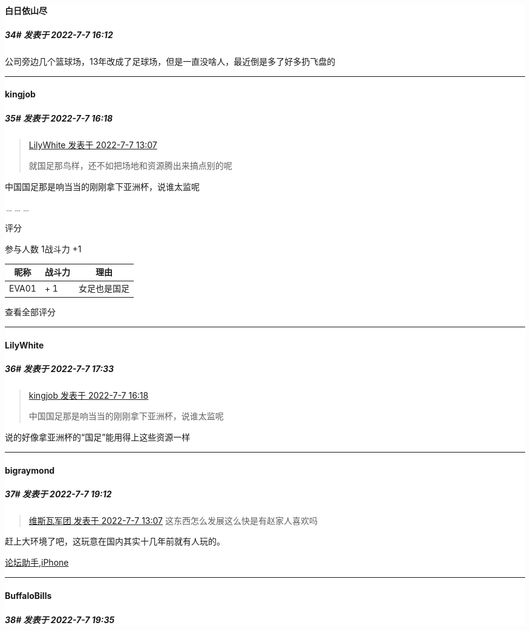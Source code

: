 ####  白日依山尽  
##### 34#       发表于 2022-7-7 16:12

公司旁边几个篮球场，13年改成了足球场，但是一直没啥人，最近倒是多了好多扔飞盘的

*****

####  kingjob  
##### 35#       发表于 2022-7-7 16:18

<blockquote><a href="httphttps://bbs.saraba1st.com/2b/forum.php?mod=redirect&amp;goto=findpost&amp;pid=56558157&amp;ptid=2079810" target="_blank">LilyWhite 发表于 2022-7-7 13:07</a>

就国足那鸟样，还不如把场地和资源腾出来搞点别的呢</blockquote>
中国国足那是响当当的刚刚拿下亚洲杯，说谁太监呢

﹍﹍﹍

评分

 参与人数 1战斗力 +1

|昵称|战斗力|理由|
|----|---|---|
| EVA01| + 1|女足也是国足|

查看全部评分

*****

####  LilyWhite  
##### 36#       发表于 2022-7-7 17:33

<blockquote><a href="httphttps://bbs.saraba1st.com/2b/forum.php?mod=redirect&amp;goto=findpost&amp;pid=56560840&amp;ptid=2079810" target="_blank">kingjob 发表于 2022-7-7 16:18</a>

中国国足那是响当当的刚刚拿下亚洲杯，说谁太监呢</blockquote>
说的好像拿亚洲杯的“国足”能用得上这些资源一样

*****

####  bigraymond  
##### 37#       发表于 2022-7-7 19:12

<blockquote><a href="httphttps://bbs.saraba1st.com/2b/forum.php?mod=redirect&amp;goto=findpost&amp;pid=56558156&amp;ptid=2079810" target="_blank">维斯瓦军团 发表于 2022-7-7 13:07</a>
这东西怎么发展这么快是有赵家人喜欢吗</blockquote>
赶上大环境了吧，这玩意在国内其实十几年前就有人玩的。

[论坛助手,iPhone](https://bbs.saraba1st.com/2b/forum.php?mod=viewthread&amp;tid=2029836)

*****

####  BuffaloBills  
##### 38#       发表于 2022-7-7 19:35
